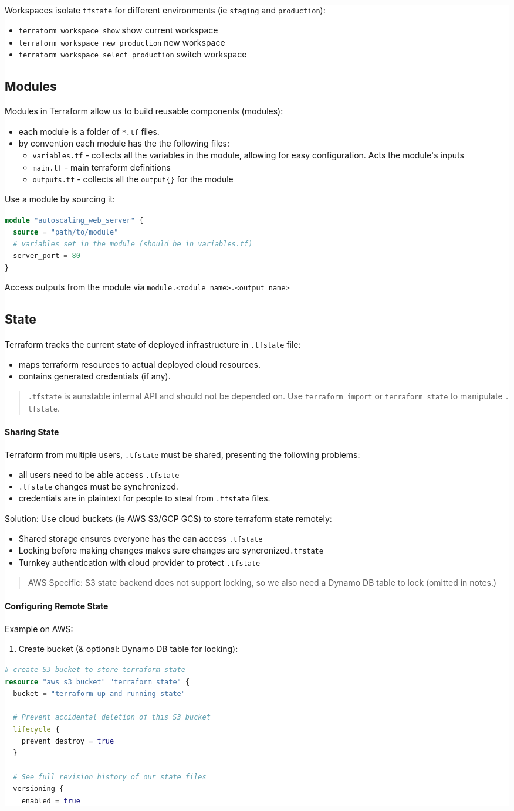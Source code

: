 Workspaces isolate `tfstate` for different environments (ie `staging` and `production`):
- `terraform workspace show` show current workspace
- `terraform workspace new production` new workspace
- `terraform workspace select production` switch workspace


## Modules 
Modules in Terraform allow us to build reusable components (modules):
- each module is a folder of `*.tf` files.
- by convention each module has the the following files:
    - `variables.tf` - collects all the variables in the module, allowing for easy configuration. 
        Acts the module's inputs
    - `main.tf` - main terraform definitions
    - `outputs.tf` - collects all the `output{}` for the module


Use a module by sourcing it:
```terraform
module "autoscaling_web_server" {
  source = "path/to/module"
  # variables set in the module (should be in variables.tf)
  server_port = 80
}
```

Access outputs from the module via `module.<module name>.<output name>`


## State
Terraform tracks the current state of deployed infrastructure in `.tfstate` file:
- maps terraform resources to actual deployed cloud resources.
- contains generated credentials (if any).

> `.tfstate` is aunstable internal API and should not be depended on.
>  Use `terraform import` or `terraform state` to manipulate `.tfstate`.

#### Sharing State
Terraform from multiple users, `.tfstate` must be shared, presenting the following problems:
- all users need to be able access `.tfstate`
- `.tfstate` changes must be synchronized.
- credentials are in plaintext for people to steal from `.tfstate` files.

Solution: Use cloud buckets (ie AWS S3/GCP GCS) to store terraform state remotely:
- Shared storage ensures everyone has the can access `.tfstate`
- Locking before making changes makes sure changes are syncronized`.tfstate`
- Turnkey authentication with cloud provider to protect `.tfstate`

> AWS Specific: S3 state backend does not support locking,
> so we also need a Dynamo DB table to lock (omitted in notes.)

#### Configuring Remote State

Example on AWS:
1.  Create bucket (&amp; optional: Dynamo DB table for locking):
```terraform
# create S3 bucket to store terraform state
resource "aws_s3_bucket" "terraform_state" {
  bucket = "terraform-up-and-running-state"

  # Prevent accidental deletion of this S3 bucket
  lifecycle {
    prevent_destroy = true
  }

  # See full revision history of our state files
  versioning {
    enabled = true
```